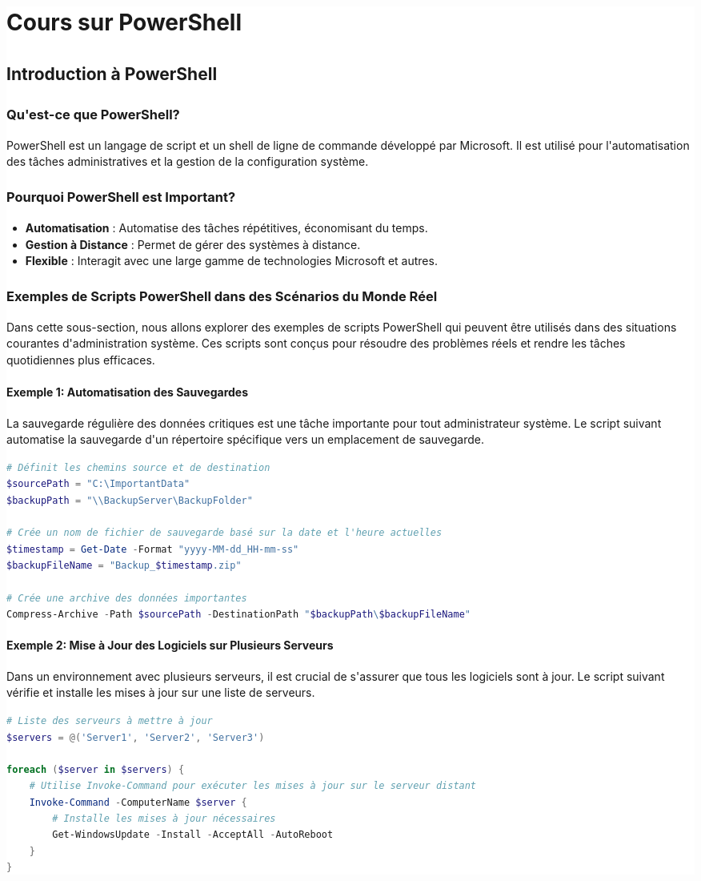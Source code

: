 # Cours sur PowerShell

## Introduction à PowerShell

### Qu'est-ce que PowerShell?

PowerShell est un langage de script et un shell de ligne de commande développé par Microsoft. Il est utilisé pour l'automatisation des tâches administratives et la gestion de la configuration système.

### Pourquoi PowerShell est Important?

- **Automatisation** : Automatise des tâches répétitives, économisant du temps.
- **Gestion à Distance** : Permet de gérer des systèmes à distance.
- **Flexible** : Interagit avec une large gamme de technologies Microsoft et autres.

### Exemples de Scripts PowerShell dans des Scénarios du Monde Réel

Dans cette sous-section, nous allons explorer des exemples de scripts PowerShell qui peuvent être utilisés dans des situations courantes d'administration système. Ces scripts sont conçus pour résoudre des problèmes réels et rendre les tâches quotidiennes plus efficaces.

#### Exemple 1: Automatisation des Sauvegardes

La sauvegarde régulière des données critiques est une tâche importante pour tout administrateur système. Le script suivant automatise la sauvegarde d'un répertoire spécifique vers un emplacement de sauvegarde.

```powershell
# Définit les chemins source et de destination
$sourcePath = "C:\ImportantData"
$backupPath = "\\BackupServer\BackupFolder"

# Crée un nom de fichier de sauvegarde basé sur la date et l'heure actuelles
$timestamp = Get-Date -Format "yyyy-MM-dd_HH-mm-ss"
$backupFileName = "Backup_$timestamp.zip"

# Crée une archive des données importantes
Compress-Archive -Path $sourcePath -DestinationPath "$backupPath\$backupFileName"
```

#### Exemple 2: Mise à Jour des Logiciels sur Plusieurs Serveurs

Dans un environnement avec plusieurs serveurs, il est crucial de s'assurer que tous les logiciels sont à jour. Le script suivant vérifie et installe les mises à jour sur une liste de serveurs.

```powershell
# Liste des serveurs à mettre à jour
$servers = @('Server1', 'Server2', 'Server3')

foreach ($server in $servers) {
    # Utilise Invoke-Command pour exécuter les mises à jour sur le serveur distant
    Invoke-Command -ComputerName $server {
        # Installe les mises à jour nécessaires
        Get-WindowsUpdate -Install -AcceptAll -AutoReboot
    }
}
```
